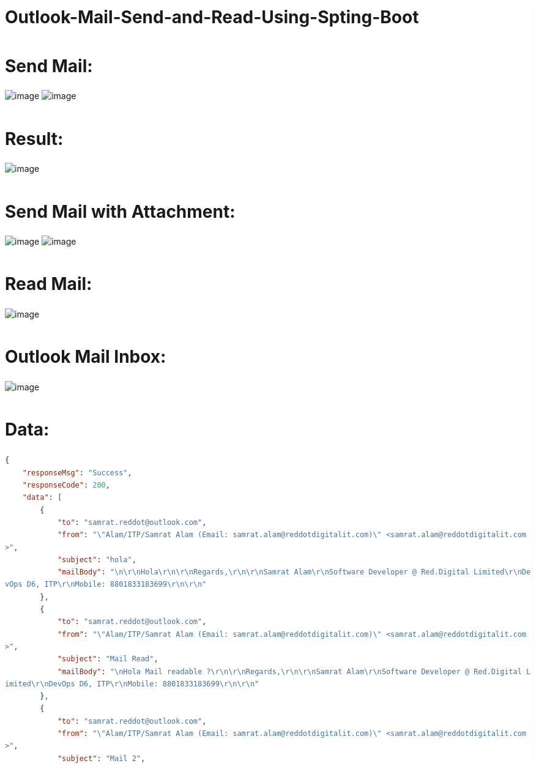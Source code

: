 # Outlook-Mail-Send-and-Read-Using-Spting-Boot

# Send Mail:
<img width="647" alt="image" src="https://user-images.githubusercontent.com/38380356/219321956-eb7acdee-0e90-4a77-b491-5d5471f5d4df.png">

<img width="654" alt="image" src="https://user-images.githubusercontent.com/38380356/220138780-8d4fbc0b-3bdf-4f79-8fc7-af865f983928.png">


# Result:
<img width="706" alt="image" src="https://user-images.githubusercontent.com/38380356/219322101-6a22783e-1ea3-4888-9854-7ce073ee0c89.png">

# Send Mail with Attachment:

<img width="658" alt="image" src="https://user-images.githubusercontent.com/38380356/220138406-c50e12fd-c1cc-4e53-81c5-029ba29f68d9.png">

<img width="740" alt="image" src="https://user-images.githubusercontent.com/38380356/220138253-4fe8f72d-a12c-432d-a930-ce7f8ffd9a18.png">



# Read Mail:
<img width="649" alt="image" src="https://user-images.githubusercontent.com/38380356/219940496-a7ab2e0f-5aea-4051-910b-13f0329e94a2.png">

# Outlook Mail Inbox:
<img width="257" alt="image" src="https://user-images.githubusercontent.com/38380356/219322354-fd47483b-e44a-46ba-8630-7c0f3fd69df7.png">

# Data:

```json
{
    "responseMsg": "Success",
    "responseCode": 200,
    "data": [
        {
            "to": "samrat.reddot@outlook.com",
            "from": "\"Alam/ITP/Samrat Alam (Email: samrat.alam@reddotdigitalit.com)\" <samrat.alam@reddotdigitalit.com>",
            "subject": "hola",
            "mailBody": "\n\r\nHola\r\n\r\nRegards,\r\n\r\nSamrat Alam\r\nSoftware Developer @ Red.Digital Limited\r\nDevOps D6, ITP\r\nMobile: 8801833183699\r\n\r\n"
        },
        {
            "to": "samrat.reddot@outlook.com",
            "from": "\"Alam/ITP/Samrat Alam (Email: samrat.alam@reddotdigitalit.com)\" <samrat.alam@reddotdigitalit.com>",
            "subject": "Mail Read",
            "mailBody": "\nHola Mail readable ?\r\n\r\nRegards,\r\n\r\nSamrat Alam\r\nSoftware Developer @ Red.Digital Limited\r\nDevOps D6, ITP\r\nMobile: 8801833183699\r\n\r\n"
        },
        {
            "to": "samrat.reddot@outlook.com",
            "from": "\"Alam/ITP/Samrat Alam (Email: samrat.alam@reddotdigitalit.com)\" <samrat.alam@reddotdigitalit.com>",
            "subject": "Mail 2",
```